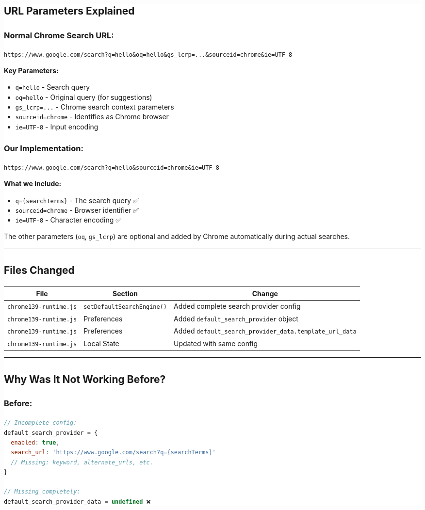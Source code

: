 
## URL Parameters Explained

### Normal Chrome Search URL:
```
https://www.google.com/search?q=hello&oq=hello&gs_lcrp=...&sourceid=chrome&ie=UTF-8
```

**Key Parameters:**
- `q=hello` - Search query
- `oq=hello` - Original query (for suggestions)
- `gs_lcrp=...` - Chrome search context parameters
- `sourceid=chrome` - Identifies as Chrome browser
- `ie=UTF-8` - Input encoding

### Our Implementation:
```
https://www.google.com/search?q=hello&sourceid=chrome&ie=UTF-8
```

**What we include:**
- `q={searchTerms}` - The search query ✅
- `sourceid=chrome` - Browser identifier ✅
- `ie=UTF-8` - Character encoding ✅

The other parameters (`oq`, `gs_lcrp`) are optional and added by Chrome automatically during actual searches.

---

## Files Changed

| File | Section | Change |
|------|---------|--------|
| `chrome139-runtime.js` | `setDefaultSearchEngine()` | Added complete search provider config |
| `chrome139-runtime.js` | Preferences | Added `default_search_provider` object |
| `chrome139-runtime.js` | Preferences | Added `default_search_provider_data.template_url_data` |
| `chrome139-runtime.js` | Local State | Updated with same config |

---

## Why Was It Not Working Before?

### Before:
```javascript
// Incomplete config:
default_search_provider = {
  enabled: true,
  search_url: 'https://www.google.com/search?q={searchTerms}'
  // Missing: keyword, alternate_urls, etc.
}

// Missing completely:
default_search_provider_data = undefined ❌
```
